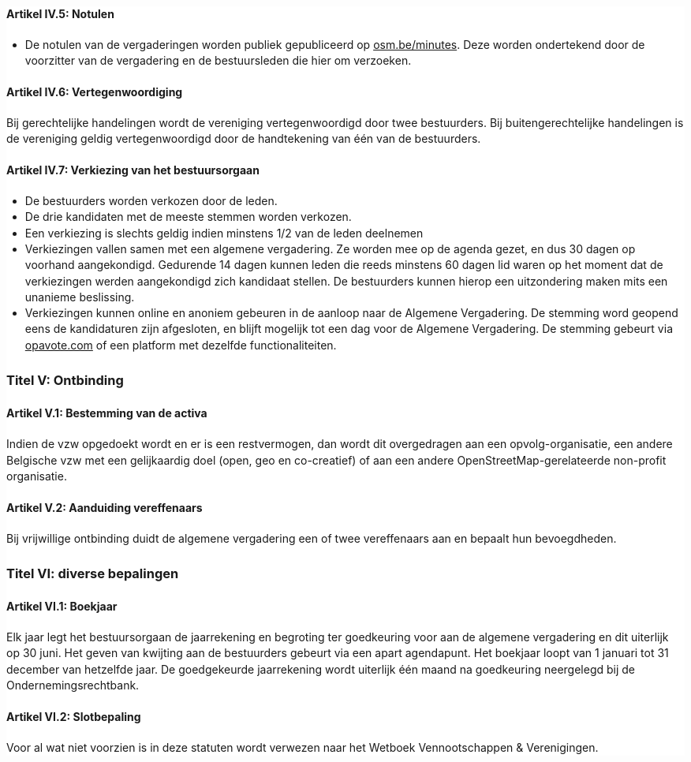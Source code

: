 #### Artikel IV.5: Notulen

- De notulen van de vergaderingen worden publiek gepubliceerd op [osm.be/minutes](http://osm.be/minutes). Deze worden ondertekend door de voorzitter van de vergadering en de bestuursleden die hier om verzoeken.

#### Artikel IV.6: Vertegenwoordiging

Bij gerechtelijke handelingen wordt de vereniging vertegenwoordigd door twee bestuurders. Bij buitengerechtelijke handelingen is de vereniging geldig vertegenwoordigd door de handtekening van één van de bestuurders.

#### Artikel IV.7: Verkiezing van het bestuursorgaan

- De bestuurders worden verkozen door de leden.
- De drie kandidaten met de meeste stemmen worden verkozen.
- Een verkiezing is slechts geldig indien minstens 1/2 van de leden deelnemen
- Verkiezingen vallen samen met een algemene vergadering. Ze worden mee op de agenda gezet, en dus 30 dagen op voorhand aangekondigd. Gedurende 14 dagen kunnen leden die reeds minstens 60 dagen lid waren op het moment dat de verkiezingen werden aangekondigd zich kandidaat stellen. De bestuurders kunnen hierop een uitzondering maken mits een unanieme beslissing.
- Verkiezingen kunnen online en anoniem gebeuren in de aanloop naar de Algemene Vergadering. De stemming word geopend eens de kandidaturen zijn afgesloten, en blijft mogelijk tot een dag voor de Algemene Vergadering. De stemming gebeurt via [opavote.com](http://opavote.com/) of een platform met dezelfde functionaliteiten.

### Titel V: Ontbinding

#### Artikel V.1: Bestemming van de activa

Indien de vzw opgedoekt wordt en er is een restvermogen, dan wordt dit overgedragen aan een opvolg-organisatie, een andere Belgische vzw met een gelijkaardig doel (open, geo en co-creatief) of aan een andere OpenStreetMap-gerelateerde non-profit organisatie.

#### Artikel V.2: Aanduiding vereffenaars

Bij vrijwillige ontbinding duidt de algemene vergadering een of twee vereffenaars aan en bepaalt hun bevoegdheden.

### Titel VI: diverse bepalingen

#### Artikel VI.1: Boekjaar

Elk jaar legt het bestuursorgaan de jaarrekening en begroting ter goedkeuring voor aan de algemene vergadering en dit uiterlijk op 30 juni. Het geven van kwijting aan de bestuurders gebeurt via een apart agendapunt. Het boekjaar loopt van 1 januari tot 31 december van hetzelfde jaar.
 De goedgekeurde jaarrekening wordt uiterlijk één maand na goedkeuring neergelegd bij de Ondernemingsrechtbank.

#### Artikel VI.2: Slotbepaling

Voor al wat niet voorzien is in deze statuten wordt verwezen naar het Wetboek Vennootschappen & Verenigingen.

